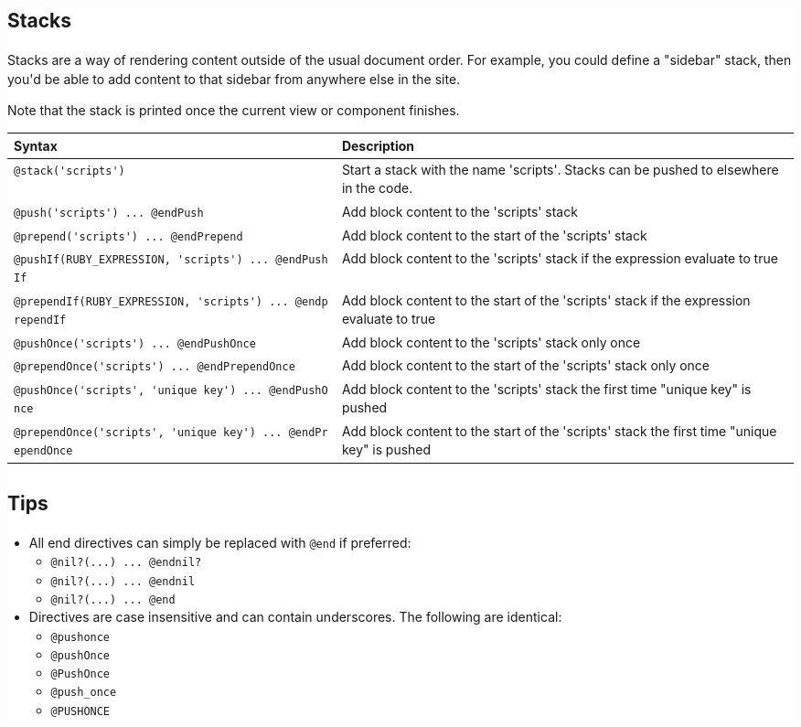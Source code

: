 <a name="quick-reference-stacks"></a>
## Stacks

Stacks are a way of rendering content outside of the usual document order. For example, you could define a "sidebar" stack, then you'd be able to add content to that sidebar from anywhere else in the site.

Note that the stack is printed once the current view or component finishes. 

| Syntax                                                      | Description                                                                                 |
|:------------------------------------------------------------|:--------------------------------------------------------------------------------------------|
| `@stack('scripts')`                                         | Start a stack with the name 'scripts'. Stacks can be pushed to elsewhere in the code.       |
| `@push('scripts') ... @endPush`                             | Add block content to the 'scripts' stack                                                    |
| `@prepend('scripts') ... @endPrepend`                       | Add block content to the start of the 'scripts' stack                                       |
| `@pushIf(RUBY_EXPRESSION, 'scripts') ... @endPushIf`        | Add block content to the 'scripts' stack if the expression evaluate to true                 |
| `@prependIf(RUBY_EXPRESSION, 'scripts') ... @endprependIf`  | Add block content to the start of the 'scripts' stack if the expression evaluate to true    |
| `@pushOnce('scripts') ... @endPushOnce`                     | Add block content to the 'scripts' stack only once                                          |
| `@prependOnce('scripts') ... @endPrependOnce`               | Add block content to the start of the 'scripts' stack only once                             |
| `@pushOnce('scripts', 'unique key') ... @endPushOnce`       | Add block content to the 'scripts' stack the first time "unique key" is pushed              |
| `@prependOnce('scripts', 'unique key') ... @endPrependOnce` | Add block content to the start of the 'scripts' stack the first time "unique key" is pushed |

## Tips

* All end directives can simply be replaced with `@end` if preferred:
    -  `@nil?(...) ... @endnil?`
    -  `@nil?(...) ... @endnil`
    -  `@nil?(...) ... @end`
* Directives are case insensitive and can contain underscores. The following are identical:
    - `@pushonce`
    - `@pushOnce`
    - `@PushOnce` 
    - `@push_once` 
    - `@PUSHONCE` 
